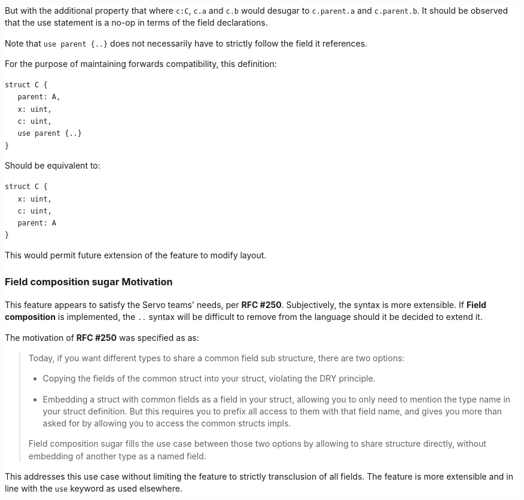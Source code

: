 But with the additional property that where `c:C`, `c.a` and `c.b` would
desugar to `c.parent.a` and `c.parent.b`. It should be observed that the use
statement is a no-op in terms of the field declarations.

Note that `use parent {..}` does not necessarily have to strictly follow the
field it references.

For the purpose of maintaining forwards compatibility, this definition:

```
struct C { 
   parent: A, 
   x: uint, 
   c: uint,
   use parent {..}
}
```

Should be equivalent to:

```
struct C {
   x: uint,
   c: uint,
   parent: A
}
```

This would permit future extension of the feature to modify layout.

### Field composition sugar Motivation

This feature appears to satisfy the Servo teams' needs, per **RFC #250**.
Subjectively, the syntax is more extensible. If **Field composition** is
implemented, the `..` syntax will be difficult to remove from the language
should it be decided to extend it.

The motivation of **RFC #250** was specified as as:

> Today, if you want different types to share a common field sub structure,
> there are two options:
> 
> - Copying the fields of the common struct into your struct, violating the DRY
>   principle.
> 
> - Embedding a struct with common fields as a field in your struct, allowing
>   you to only need to mention the type name in your struct definition. But
>   this requires you to prefix all access to them with that field name, and
>   gives you more than asked for by allowing you to access the common structs
>   impls.
> 
> Field composition sugar fills the use case between those two options
> by allowing to share structure directly, without embedding of another type
> as a named field.

This addresses this use case without limiting the feature to strictly
transclusion of all fields. The feature is more extensible and in line with the
`use` keyword as used elsewhere.
